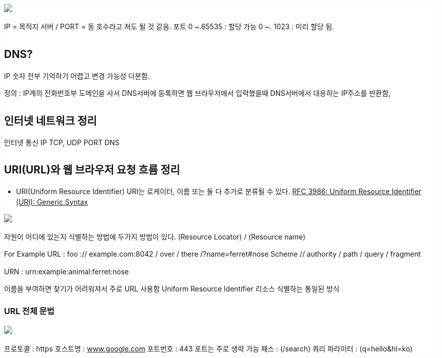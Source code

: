 ![](%E1%84%8B%E1%85%B5%E1%86%AB%E1%84%90%E1%85%A5%E1%84%82%E1%85%A6%E1%86%BA%20%E1%84%82%E1%85%A6%E1%84%90%E1%85%B3%E1%84%8B%E1%85%AF%E1%84%8F%E1%85%B3/6279F2F0-9818-4106-A4A4-8972BCB01E09.png)

IP = 목적지 서버 / PORT = 동 호수라고 쳐도 될 것 같음.
포트
0 ~.65535 : 할당 가능
0 ~. 1023 : 미리 할당 됨.

## DNS?
IP 숫자 전부 기억하기 어렵고 변경 가능성 다분함.

정의 : IP계의 전화번호부
도메인을 사서 DNS서버에 등록하면 웹 브라우저에서 입력했을때 
DNS서버에서 대응하는 IP주소를 반환함,

## 인터넷 네트워크 정리
인터넷 통신
IP
TCP, UDP
PORT
DNS

## URI(URL)와 웹 브라우저 요청 흐름 정리
- URI(Uniform Resource Identifier)
URI는 로케이터, 이름 또는 둘 다 추가로 분류될 수 있다.
[RFC 3986: Uniform Resource Identifier (URI): Generic Syntax](https://www.rfc-editor.org/rfc/rfc3986)

![](%E1%84%8B%E1%85%B5%E1%86%AB%E1%84%90%E1%85%A5%E1%84%82%E1%85%A6%E1%86%BA%20%E1%84%82%E1%85%A6%E1%84%90%E1%85%B3%E1%84%8B%E1%85%AF%E1%84%8F%E1%85%B3/3CC99D17-54D3-4E0D-8A2B-C5DE52B128EF.png)

자원이 어디에 있는지 식별하는 방법에 두가지 방법이 있다.
(Resource Locator) / (Resource name)

For Example
URL : foo :// example.com:8042 / over / there /?name=ferret#nose
        Scheme // authority             /        path        /      query       / fragment

URN : urn:example:animal:ferret:nose

이름을 부여하면 찾기가 어려워져서 주로 URL 사용함
Uniform Resource Identifier
리소스 식별하는 통일된 방식

### URL 전체 문법
![](%E1%84%8B%E1%85%B5%E1%86%AB%E1%84%90%E1%85%A5%E1%84%82%E1%85%A6%E1%86%BA%20%E1%84%82%E1%85%A6%E1%84%90%E1%85%B3%E1%84%8B%E1%85%AF%E1%84%8F%E1%85%B3/8C94809B-293E-4BE7-9719-971E7B911D6F.png)

프로토콜 : https
호스트명 : www.google.com
포트번호 : 443 포트는 주로 생략 가능
패스 : (/search)
쿼리 파라미터 : (q=hello&hl=ko)
